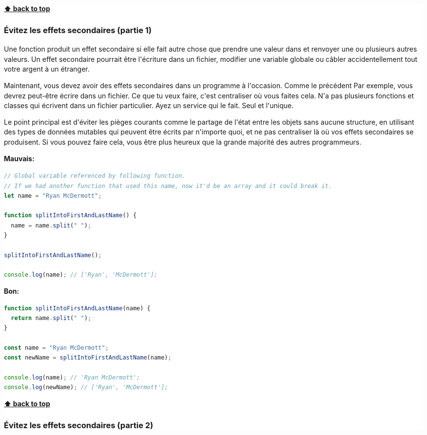 **[⬆ back to top](#table-of-contents)**

### Évitez les effets secondaires (partie 1)

Une fonction produit un effet secondaire si elle fait autre chose que prendre une valeur dans
et renvoyer une ou plusieurs autres valeurs. Un effet secondaire pourrait être l'écriture dans un fichier,
modifier une variable globale ou câbler accidentellement tout votre argent à un
étranger.

Maintenant, vous devez avoir des effets secondaires dans un programme à l'occasion. Comme le précédent
Par exemple, vous devrez peut-être écrire dans un fichier. Ce que tu veux faire, c'est
centraliser où vous faites cela. N'a pas plusieurs fonctions et classes
qui écrivent dans un fichier particulier. Ayez un service qui le fait. Seul et l'unique.

Le point principal est d'éviter les pièges courants comme le partage de l'état entre les objets
sans aucune structure, en utilisant des types de données mutables qui peuvent être écrits par n'importe quoi,
et ne pas centraliser là où vos effets secondaires se produisent. Si vous pouvez faire cela, vous
être plus heureux que la grande majorité des autres programmeurs.

**Mauvais:**

```javascript
// Global variable referenced by following function.
// If we had another function that used this name, now it'd be an array and it could break it.
let name = "Ryan McDermott";

function splitIntoFirstAndLastName() {
  name = name.split(" ");
}

splitIntoFirstAndLastName();

console.log(name); // ['Ryan', 'McDermott'];
```

**Bon:**

```javascript
function splitIntoFirstAndLastName(name) {
  return name.split(" ");
}

const name = "Ryan McDermott";
const newName = splitIntoFirstAndLastName(name);

console.log(name); // 'Ryan McDermott';
console.log(newName); // ['Ryan', 'McDermott'];
```

**[⬆ back to top](#table-of-contents)**

### Évitez les effets secondaires (partie 2)
